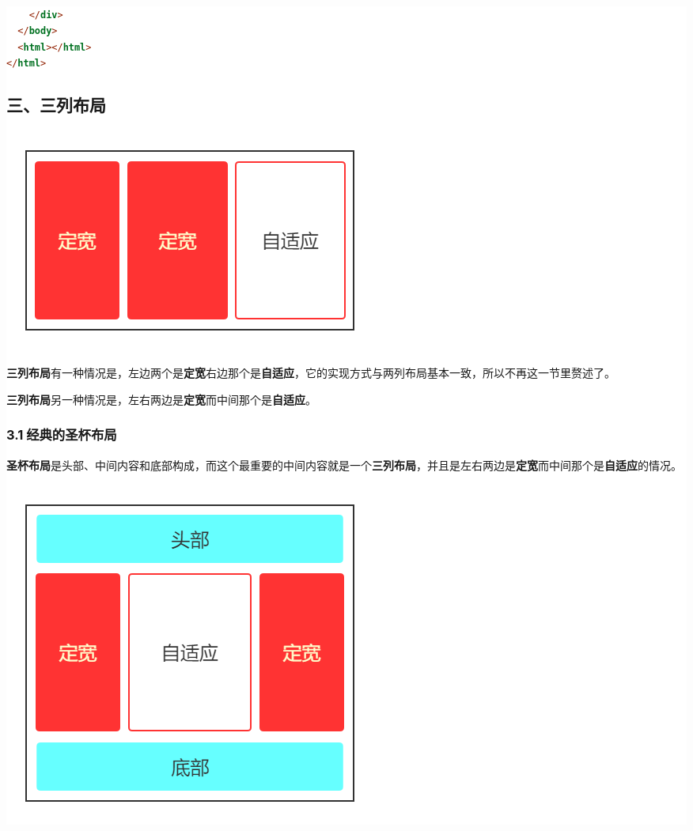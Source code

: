 ```html
    </div>
  </body>
  <html></html>
</html>
```

## 三、三列布局

![三列布局](./img/7.多列布局/三列布局.png)

**三列布局**有一种情况是，左边两个是**定宽**右边那个是**自适应**，它的实现方式与两列布局基本一致，所以不再这一节里赘述了。

**三列布局**另一种情况是，左右两边是**定宽**而中间那个是**自适应**。

### 3.1 经典的圣杯布局

**圣杯布局**是头部、中间内容和底部构成，而这个最重要的中间内容就是一个**三列布局**，并且是左右两边是**定宽**而中间那个是**自适应**的情况。

![圣杯布局](./img/7.多列布局/圣杯布局.png)
